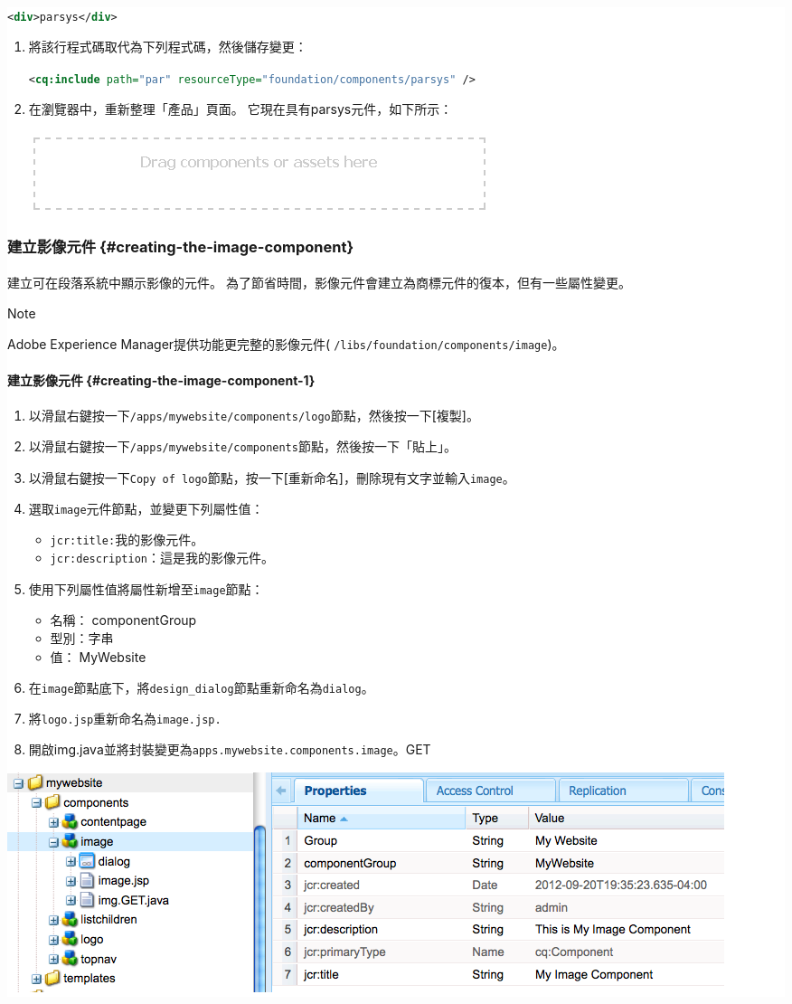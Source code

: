    ```xml
   <div>parsys</div>
   ```

1. 將該行程式碼取代為下列程式碼，然後儲存變更：

   ```xml
   <cq:include path="par" resourceType="foundation/components/parsys" />
   ```

1. 在瀏覽器中，重新整理「產品」頁面。 它現在具有parsys元件，如下所示：

   ![chlimage_1-52](assets/chlimage_1-52.png)

### 建立影像元件 {#creating-the-image-component}

建立可在段落系統中顯示影像的元件。 為了節省時間，影像元件會建立為商標元件的復本，但有一些屬性變更。

>[!NOTE]
>
>Adobe Experience Manager提供功能更完整的影像元件( `/libs/foundation/components/image`)。

#### 建立影像元件 {#creating-the-image-component-1}

1. 以滑鼠右鍵按一下`/apps/mywebsite/components/logo`節點，然後按一下[複製]。
1. 以滑鼠右鍵按一下`/apps/mywebsite/components`節點，然後按一下「貼上」。
1. 以滑鼠右鍵按一下`Copy of logo`節點，按一下[重新命名]，刪除現有文字並輸入`image`。

1. 選取`image`元件節點，並變更下列屬性值：

   * `jcr:title:`我的影像元件。
   * `jcr:description`：這是我的影像元件。

1. 使用下列屬性值將屬性新增至`image`節點：

   * 名稱： componentGroup
   * 型別：字串
   * 值： MyWebsite

1. 在`image`節點底下，將`design_dialog`節點重新命名為`dialog`。

1. 將`logo.jsp`重新命名為`image.jsp.`

1. 開啟img.java並將封裝變更為`apps.mywebsite.components.image`。GET

![chlimage_1-53](assets/chlimage_1-53.png)
